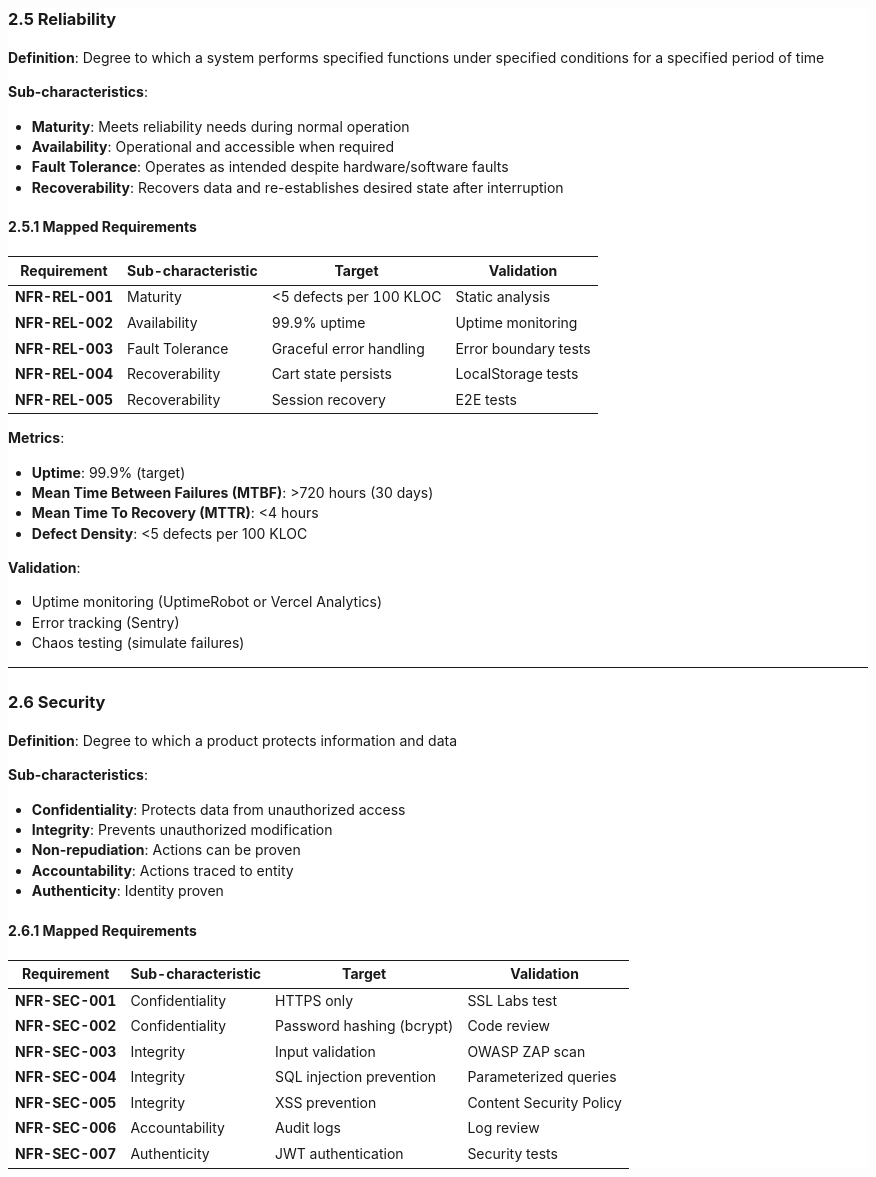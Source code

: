 
### 2.5 Reliability

**Definition**: Degree to which a system performs specified functions under specified conditions for a specified period of time

**Sub-characteristics**:
- **Maturity**: Meets reliability needs during normal operation
- **Availability**: Operational and accessible when required
- **Fault Tolerance**: Operates as intended despite hardware/software faults
- **Recoverability**: Recovers data and re-establishes desired state after interruption

#### 2.5.1 Mapped Requirements

| Requirement | Sub-characteristic | Target | Validation |
|-------------|-------------------|--------|------------|
| **NFR-REL-001** | Maturity | <5 defects per 100 KLOC | Static analysis |
| **NFR-REL-002** | Availability | 99.9% uptime | Uptime monitoring |
| **NFR-REL-003** | Fault Tolerance | Graceful error handling | Error boundary tests |
| **NFR-REL-004** | Recoverability | Cart state persists | LocalStorage tests |
| **NFR-REL-005** | Recoverability | Session recovery | E2E tests |

**Metrics**:
- **Uptime**: 99.9% (target)
- **Mean Time Between Failures (MTBF)**: >720 hours (30 days)
- **Mean Time To Recovery (MTTR)**: <4 hours
- **Defect Density**: <5 defects per 100 KLOC

**Validation**:
- Uptime monitoring (UptimeRobot or Vercel Analytics)
- Error tracking (Sentry)
- Chaos testing (simulate failures)

---

### 2.6 Security

**Definition**: Degree to which a product protects information and data

**Sub-characteristics**:
- **Confidentiality**: Protects data from unauthorized access
- **Integrity**: Prevents unauthorized modification
- **Non-repudiation**: Actions can be proven
- **Accountability**: Actions traced to entity
- **Authenticity**: Identity proven

#### 2.6.1 Mapped Requirements

| Requirement | Sub-characteristic | Target | Validation |
|-------------|-------------------|--------|------------|
| **NFR-SEC-001** | Confidentiality | HTTPS only | SSL Labs test |
| **NFR-SEC-002** | Confidentiality | Password hashing (bcrypt) | Code review |
| **NFR-SEC-003** | Integrity | Input validation | OWASP ZAP scan |
| **NFR-SEC-004** | Integrity | SQL injection prevention | Parameterized queries |
| **NFR-SEC-005** | Integrity | XSS prevention | Content Security Policy |
| **NFR-SEC-006** | Accountability | Audit logs | Log review |
| **NFR-SEC-007** | Authenticity | JWT authentication | Security tests |
